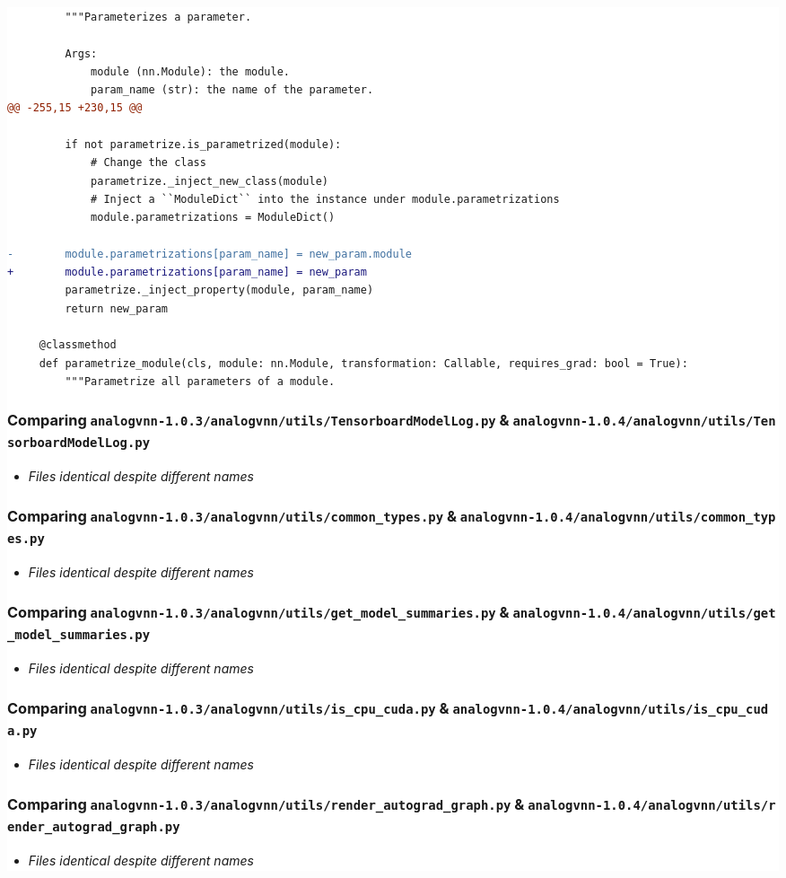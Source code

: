 ```diff
         """Parameterizes a parameter.
 
         Args:
             module (nn.Module): the module.
             param_name (str): the name of the parameter.
@@ -255,15 +230,15 @@
 
         if not parametrize.is_parametrized(module):
             # Change the class
             parametrize._inject_new_class(module)
             # Inject a ``ModuleDict`` into the instance under module.parametrizations
             module.parametrizations = ModuleDict()
 
-        module.parametrizations[param_name] = new_param.module
+        module.parametrizations[param_name] = new_param
         parametrize._inject_property(module, param_name)
         return new_param
 
     @classmethod
     def parametrize_module(cls, module: nn.Module, transformation: Callable, requires_grad: bool = True):
         """Parametrize all parameters of a module.
```

### Comparing `analogvnn-1.0.3/analogvnn/utils/TensorboardModelLog.py` & `analogvnn-1.0.4/analogvnn/utils/TensorboardModelLog.py`

 * *Files identical despite different names*

### Comparing `analogvnn-1.0.3/analogvnn/utils/common_types.py` & `analogvnn-1.0.4/analogvnn/utils/common_types.py`

 * *Files identical despite different names*

### Comparing `analogvnn-1.0.3/analogvnn/utils/get_model_summaries.py` & `analogvnn-1.0.4/analogvnn/utils/get_model_summaries.py`

 * *Files identical despite different names*

### Comparing `analogvnn-1.0.3/analogvnn/utils/is_cpu_cuda.py` & `analogvnn-1.0.4/analogvnn/utils/is_cpu_cuda.py`

 * *Files identical despite different names*

### Comparing `analogvnn-1.0.3/analogvnn/utils/render_autograd_graph.py` & `analogvnn-1.0.4/analogvnn/utils/render_autograd_graph.py`

 * *Files identical despite different names*
